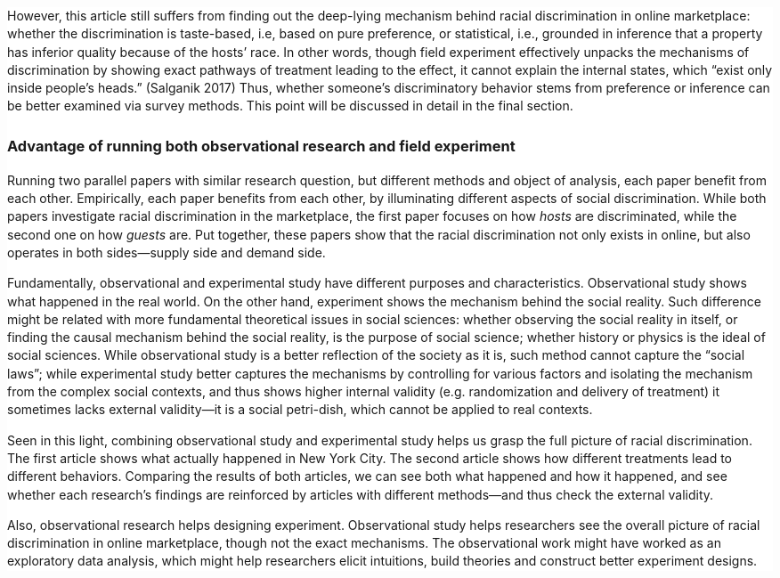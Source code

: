 However, this article still suffers from finding out the deep-lying
mechanism behind racial discrimination in online marketplace: whether
the discrimination is taste-based, i.e, based on pure preference, or
statistical, i.e., grounded in inference that a property has inferior
quality because of the hosts’ race. In other words, though field
experiment effectively unpacks the mechanisms of discrimination by
showing exact pathways of treatment leading to the effect, it cannot
explain the internal states, which “exist only inside people’s heads.”
(Salganik 2017) Thus, whether someone’s discriminatory behavior stems
from preference or inference can be better examined via survey methods.
This point will be discussed in detail in the final section.

### Advantage of running both observational research and field experiment

Running two parallel papers with similar research question, but
different methods and object of analysis, each paper benefit from each
other. Empirically, each paper benefits from each other, by illuminating
different aspects of social discrimination. While both papers
investigate racial discrimination in the marketplace, the first paper
focuses on how *hosts* are discriminated, while the second one on how
*guests* are. Put together, these papers show that the racial
discrimination not only exists in online, but also operates in both
sides—supply side and demand side.

Fundamentally, observational and experimental study have different
purposes and characteristics. Observational study shows what happened in
the real world. On the other hand, experiment shows the mechanism behind
the social reality. Such difference might be related with more
fundamental theoretical issues in social sciences: whether observing the
social reality in itself, or finding the causal mechanism behind the
social reality, is the purpose of social science; whether history or
physics is the ideal of social sciences. While observational study is a
better reflection of the society as it is, such method cannot capture
the “social laws”; while experimental study better captures the
mechanisms by controlling for various factors and isolating the
mechanism from the complex social contexts, and thus shows higher
internal validity (e.g. randomization and delivery of treatment) it
sometimes lacks external validity—it is a social petri-dish, which
cannot be applied to real contexts.

Seen in this light, combining observational study and experimental study
helps us grasp the full picture of racial discrimination. The first
article shows what actually happened in New York City. The second
article shows how different treatments lead to different behaviors.
Comparing the results of both articles, we can see both what happened
and how it happened, and see whether each research’s findings are
reinforced by articles with different methods—and thus check the
external validity.

Also, observational research helps designing experiment. Observational
study helps researchers see the overall picture of racial discrimination
in online marketplace, though not the exact mechanisms. The
observational work might have worked as an exploratory data analysis,
which might help researchers elicit intuitions, build theories and
construct better experiment designs.
